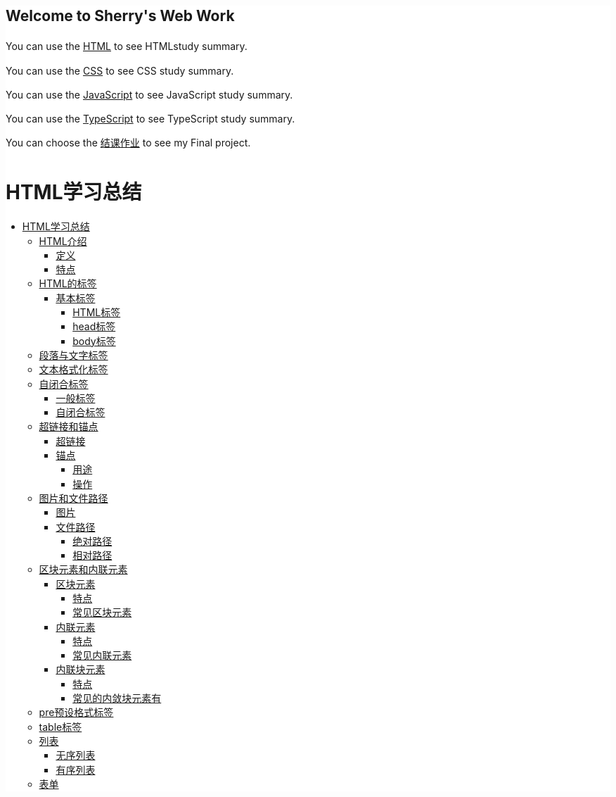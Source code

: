 ## Welcome to Sherry's Web Work

You can use the [HTML](##html学习总结) to see HTMLstudy summary.

You can use the [CSS](#css学习总结) to see CSS study summary.

You can use the [JavaScript](#javascript学习总结) to see JavaScript study summary.

You can use the [TypeScript](#typescript学习总结) to see TypeScript study summary.

You can choose the [结课作业](login.html) to see my Final project.

# HTML学习总结
- [HTML学习总结](#html学习总结)
    - [HTML介绍](#html介绍)
      - [定义](#定义)
      - [特点](#特点)
    - [HTML的标签](#html的标签)
      - [基本标签](#基本标签)
        - [HTML标签](#html标签)
        - [head标签](#head标签)
        - [body标签](#body标签)
    - [段落与文字标签](#段落与文字标签)
    - [文本格式化标签](#文本格式化标签)
    - [自闭合标签](#自闭合标签)
      - [一般标签](#一般标签)
      - [自闭合标签](#自闭合标签-1)
    - [超链接和锚点](#超链接和锚点)
      - [超链接](#超链接)
      - [锚点](#锚点)
        - [用途](#用途)
        - [操作](#操作)
    - [图片和文件路径](#图片和文件路径)
      - [图片](#图片)
      - [文件路径](#文件路径)
        - [绝对路径](#绝对路径)
        - [相对路径](#相对路径)
    - [区块元素和内联元素](#区块元素和内联元素)
      - [区块元素](#区块元素)
        - [特点](#特点-1)
        - [常见区块元素](#常见区块元素)
      - [内联元素](#内联元素)
        - [特点](#特点-2)
        - [常见内联元素](#常见内联元素)
      - [内联块元素](#内联块元素)
        - [特点](#特点-3)
        - [常见的内敛块元素有](#常见的内敛块元素有)
    - [pre预设格式标签](#pre预设格式标签)
    - [table标签](#table标签)
    - [列表](#列表)
      - [无序列表](#无序列表)
      - [有序列表](#有序列表)
    - [表单](#表单)

